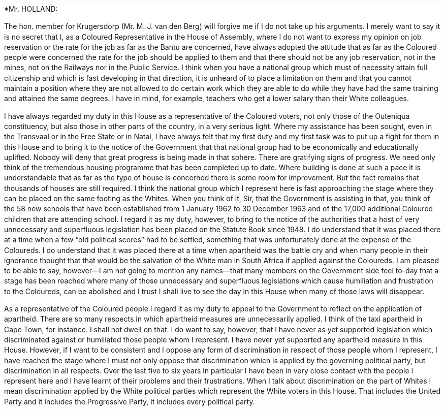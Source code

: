 </speech>

<speech by="#holland">

<from>*Mr. <person refersTo="hansard_za">HOLLAND</person>:</from>

<p>The hon. member for Krugersdorp (Mr. M. J. van den Berg) will forgive me if I do not take up his arguments. I merely want to say it is no secret that I, as a Coloured Representative in the House of Assembly, where I do not want to express my opinion on job reservation or the rate for the job as far as the Bantu are concerned, have always adopted the attitude that as far as the Coloured people were concerned the rate for the job should be applied to them and that there should not be any job reservation, not in the mines, not on the Railways nor in the Public Service. I think when you have a national group which must of necessity attain full citizenship and which is fast developing in that direction, it is unheard of to place a limitation on them and that you cannot maintain a position where they are not allowed to do certain work which they are able to do while they have had the same training and attained the same degrees. I have in mind, for example, teachers who get a lower salary than their White colleagues.</p>

<p>I have always regarded my duty in this House as a representative of the Coloured voters, not only those of the Outeniqua constituency, but also those in other parts of the country, in a very serious light. Where my assistance has been sought, even in the Transvaal or in the Free State or in Natal, I have always felt that my first duty and my first task was to put up a fight for them in this House and to bring it to the notice of the Government that that national group had to be economically and educationally uplifted. Nobody will deny that great progress is being made in that sphere. There are gratifying signs of progress. We need only think of the tremendous housing programme that has been completed up to date. Where building is done at such a pace it is understandable that as far as the type of house is concerned there is some room for improvement. But the fact remains that thousands of houses are still required. I think the national group which I represent here is fast approaching the stage where they can be placed on the same footing as the Whites. When you think of it, Sir, that the Government is assisting in that, you think of the 58 new schools that have been established from 1 January 1962 to 30 December 1963 and of the 17,000 additional Coloured children that are attending school. I regard it as my duty, however, to bring to the notice of the authorities that a host of very unnecessary and superfluous legislation has been placed on the Statute Book since 1948. I do understand that it was placed there at a time when a few &#x201C;old political scores&#x201D; had to be settled, something that was unfortunately done at the expense of the Coloureds. I do understand that it was placed there at a time when apartheid was the battle cry and when many people in their ignorance thought that that would be the salvation of the White man in South Africa if applied against the Coloureds. I am pleased to be able to say, however&#x2014;I am not going to mention any names&#x2014;that many members on the Government side feel to-day that a stage has been reached where many of those unnecessary and superfluous legislations which cause humiliation and frustration to the Coloureds, can be abolished and I trust I shall live to see the day in this House when many of those laws will disappear.</p>

<p>As a representative of the Coloured people I regard it as my duty to appeal to the Government to reflect on the application of apartheid. There are so many respects in which apartheid measures are unnecessarily applied. I think of the taxi apartheid in Cape Town, for instance. I shall not dwell on that. I do want to say, however, that I have never as yet supported legislation which discriminated against or humiliated those people whom I represent. I have never yet supported any apartheid measure in this House. However, if I want to be consistent and I oppose any form of discrimination in respect of those people whom I represent, I have reached the stage where I must not only oppose that discrimination which is applied by the governing political party, but discrimination in all respects. Over the last five to six years in particular I have been in very close contact with the people I represent here and I have learnt of their problems and their frustrations. When I talk about discrimination on the part of Whites I mean discrimination applied by the White political parties which represent the White voters in this House. That includes the United Party and it includes the Progressive Party, it includes every political party.</p>

